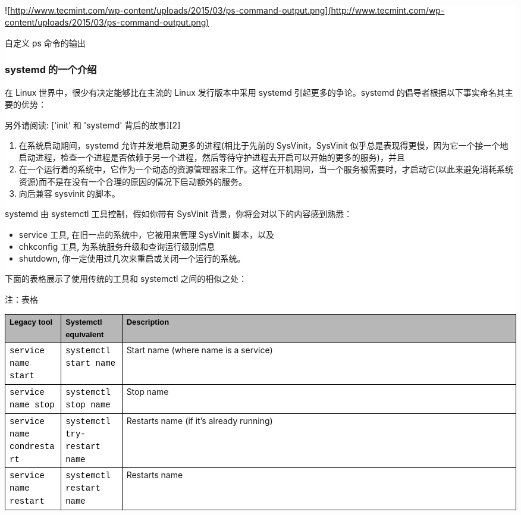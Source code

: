 ![http://www.tecmint.com/wp-content/uploads/2015/03/ps-command-output.png](http://www.tecmint.com/wp-content/uploads/2015/03/ps-command-output.png)

自定义 ps 命令的输出

### systemd 的一个介绍 ###

在 Linux 世界中，很少有决定能够比在主流的 Linux 发行版本中采用 systemd 引起更多的争论。systemd 的倡导者根据以下事实命名其主要的优势：

另外请阅读: ['init' 和 'systemd' 背后的故事][2]

1. 在系统启动期间，systemd 允许并发地启动更多的进程(相比于先前的 SysVinit，SysVinit 似乎总是表现得更慢，因为它一个接一个地启动进程，检查一个进程是否依赖于另一个进程，然后等待守护进程去开启可以开始的更多的服务)，并且
2. 在一个运行着的系统中，它作为一个动态的资源管理器来工作。这样在开机期间，当一个服务被需要时，才启动它(以此来避免消耗系统资源)而不是在没有一个合理的原因的情况下启动额外的服务。
3. 向后兼容 sysvinit 的脚本。

systemd 由 systemctl 工具控制，假如你带有 SysVinit 背景，你将会对以下的内容感到熟悉：

- service 工具, 在旧一点的系统中，它被用来管理 SysVinit 脚本，以及
- chkconfig 工具, 为系统服务升级和查询运行级别信息
- shutdown, 你一定使用过几次来重启或关闭一个运行的系统。

下面的表格展示了使用传统的工具和 systemctl 之间的相似之处：

注：表格
<table cellspacing="0" border="0">
<colgroup width="237"></colgroup>
<colgroup width="256"></colgroup>
<colgroup width="1945"></colgroup>
<tbody>
<tr>
<td align="left" height="25" bgcolor="#B7B7B7" style="border: 1px solid #000000;"><b><span style="color: black; font-family: Arial; font-size: small;">Legacy tool</span></b></td>
<td align="left" bgcolor="#B7B7B7" style="border: 1px solid #000000;"><b><span style="color: black; font-family: Arial; font-size: small;">Systemctl equivalent</span></b></td>
<td align="left" bgcolor="#B7B7B7" style="border: 1px solid #000000;"><b><span style="color: black; font-family: Arial; font-size: small;">Description</span></b></td>
</tr>
<tr class="alt">
<td align="left" height="21" style="border: 1px solid #000000;"><span style="color: black; font-family: Courier New;">service name start</span></td>
<td align="left" style="border: 1px solid #000000;"><span style="color: black; font-family: Courier New;">systemctl start name</span></td>
<td align="left" style="border: 1px solid #000000;">Start name (where name is a service)</td>
</tr>
<tr>
<td align="left" height="21" style="border: 1px solid #000000;"><span style="color: black; font-family: Courier New;">service name stop</span></td>
<td align="left" style="border: 1px solid #000000;"><span style="color: black; font-family: Courier New;">systemctl stop name</span></td>
<td align="left" style="border: 1px solid #000000;">Stop name</td>
</tr>
<tr class="alt">
<td align="left" height="21" style="border: 1px solid #000000;"><span style="color: black; font-family: Courier New;">service name condrestart</span></td>
<td align="left" style="border: 1px solid #000000;"><span style="color: black; font-family: Courier New;">systemctl try-restart name</span></td>
<td align="left" style="border: 1px solid #000000;">Restarts name (if it’s already running)</td>
</tr>
<tr>
<td align="left" height="21" style="border: 1px solid #000000;"><span style="color: black; font-family: Courier New;">service name restart</span></td>
<td align="left" style="border: 1px solid #000000;"><span style="color: black; font-family: Courier New;">systemctl restart name</span></td>
<td align="left" style="border: 1px solid #000000;">Restarts name</td>
</tr>
<tr class="alt">